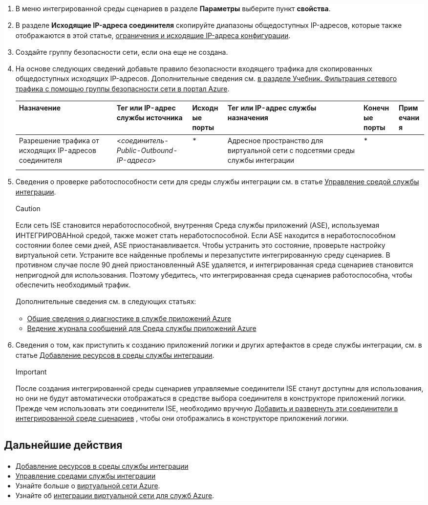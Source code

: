    1. В меню интегрированной среды сценариев в разделе **Параметры** выберите пункт **свойства**.

   1. В разделе **Исходящие IP-адреса соединителя** скопируйте диапазоны общедоступных IP-адресов, которые также отображаются в этой статье, [ограничения и исходящие IP-адреса конфигурации](../logic-apps/logic-apps-limits-and-config.md#outbound).

   1. Создайте группу безопасности сети, если она еще не создана.
   
   1. На основе следующих сведений добавьте правило безопасности входящего трафика для скопированных общедоступных исходящих IP-адресов. Дополнительные сведения см. [в разделе Учебник. Фильтрация сетевого трафика с помощью группы безопасности сети в портал Azure](../virtual-network/tutorial-filter-network-traffic.md#create-a-network-security-group).

      | Назначение | Тег или IP-адрес службы источника | Исходные порты | Тег или IP-адрес службы назначения | Конечные порты | Примечания |
      |---------|------------------------------------|--------------|-----------------------------------------|-------------------|-------|
      | Разрешение трафика от исходящих IP-адресов соединителя | <*соединитель-Public-Outbound-IP-адреса*> | * | Адресное пространство для виртуальной сети с подсетями среды службы интеграции | * | |
      |||||||

1. Сведения о проверке работоспособности сети для среды службы интеграции см. в статье [Управление средой службы интеграции](../logic-apps/ise-manage-integration-service-environment.md#check-network-health).

   > [!CAUTION]
   > Если сеть ISE становится неработоспособной, внутренняя Среда службы приложений (ASE), используемая ИНТЕГРИРОВАНной средой, также может стать неработоспособной. Если ASE находится в неработоспособном состоянии более семи дней, ASE приостанавливается. Чтобы устранить это состояние, проверьте настройку виртуальной сети. Устраните все найденные проблемы и перезапустите интегрированную среду сценариев. В противном случае после 90 дней приостановленный ASE удаляется, и интегрированная среда сценариев становится непригодной для использования. Поэтому убедитесь, что интегрированная среда сценариев работоспособна, чтобы обеспечить необходимый трафик.
   > 
   > Дополнительные сведения см. в следующих статьях:
   >
   > * [Общие сведения о диагностике в службе приложений Azure](../app-service/overview-diagnostics.md)
   > * [Ведение журнала сообщений для Среда службы приложений Azure](../app-service/environment/using-an-ase.md#logging)

1. Сведения о том, как приступить к созданию приложений логики и других артефактов в среде службы интеграции, см. в статье [Добавление ресурсов в среды службы интеграции](../logic-apps/add-artifacts-integration-service-environment-ise.md).

   > [!IMPORTANT]
   > После создания интегрированной среды сценариев управляемые соединители ISE станут доступны для использования, но они не будут автоматически отображаться в средстве выбора соединителя в конструкторе приложений логики. Прежде чем использовать эти соединители ISE, необходимо вручную [Добавить и развернуть эти соединители в интегрированной среде сценариев](../logic-apps/add-artifacts-integration-service-environment-ise.md#add-ise-connectors-environment) , чтобы они отображались в конструкторе приложений логики.

## <a name="next-steps"></a>Дальнейшие действия

* [Добавление ресурсов в среды службы интеграции](../logic-apps/add-artifacts-integration-service-environment-ise.md)
* [Управление средами службы интеграции](../logic-apps/ise-manage-integration-service-environment.md#check-network-health)
* Узнайте больше о [виртуальной сети Azure](../virtual-network/virtual-networks-overview.md).
* Узнайте об [интеграции виртуальной сети для служб Azure](../virtual-network/virtual-network-for-azure-services.md).
